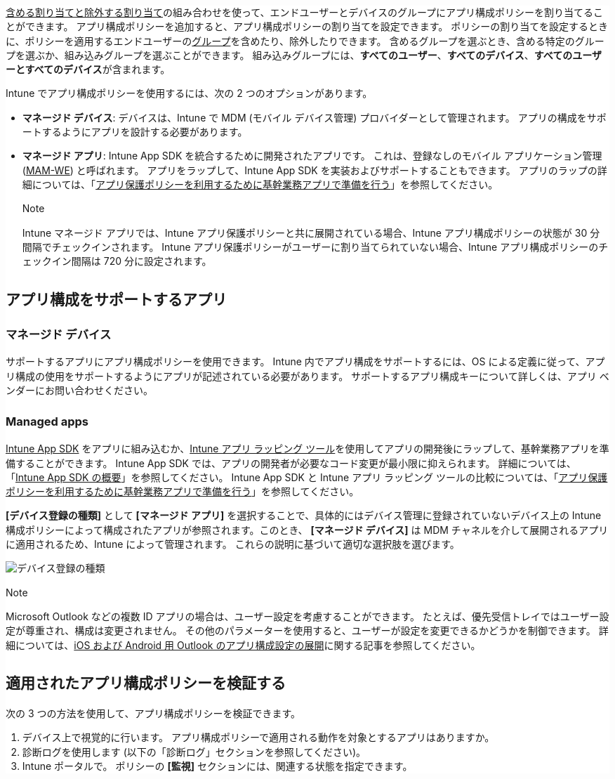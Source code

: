 [含める割り当てと除外する割り当て](apps-inc-exl-assignments.md)の組み合わせを使って、エンドユーザーとデバイスのグループにアプリ構成ポリシーを割り当てることができます。 アプリ構成ポリシーを追加すると、アプリ構成ポリシーの割り当てを設定できます。 ポリシーの割り当てを設定するときに、ポリシーを適用するエンドユーザーの[グループ](../fundamentals/groups-add.md)を含めたり、除外したりできます。 含めるグループを選ぶとき、含める特定のグループを選ぶか、組み込みグループを選ぶことができます。 組み込みグループには、**すべてのユーザー**、**すべてのデバイス**、**すべてのユーザーとすべてのデバイス**が含まれます。

Intune でアプリ構成ポリシーを使用するには、次の 2 つのオプションがあります。
- **マネージド デバイス**: デバイスは、Intune で MDM (モバイル デバイス管理) プロバイダーとして管理されます。 アプリの構成をサポートするようにアプリを設計する必要があります。
- **マネージド アプリ**: Intune App SDK を統合するために開発されたアプリです。 これは、登録なしのモバイル アプリケーション管理 ([MAM-WE](app-management.md#mobile-application-management-mam-basics)) と呼ばれます。 アプリをラップして、Intune App SDK を実装およびサポートすることもできます。 アプリのラップの詳細については、「[アプリ保護ポリシーを利用するために基幹業務アプリで準備を行う](../developer/apps-prepare-mobile-application-management.md)」を参照してください。

    > [!NOTE]
    > Intune マネージド アプリでは、Intune アプリ保護ポリシーと共に展開されている場合、Intune アプリ構成ポリシーの状態が 30 分間隔でチェックインされます。 Intune アプリ保護ポリシーがユーザーに割り当てられていない場合、Intune アプリ構成ポリシーのチェックイン間隔は 720 分に設定されます。

## <a name="apps-that-support-app-configuration"></a>アプリ構成をサポートするアプリ

### <a name="managed-devices"></a>マネージド デバイス
サポートするアプリにアプリ構成ポリシーを使用できます。 Intune 内でアプリ構成をサポートするには、OS による定義に従って、アプリ構成の使用をサポートするようにアプリが記述されている必要があります。 サポートするアプリ構成キーについて詳しくは、アプリ ベンダーにお問い合わせください。

### <a name="managed-apps"></a>Managed apps
[Intune App SDK](../developer/app-sdk.md) をアプリに組み込むか、[Intune アプリ ラッピング ツール](../developer/apps-prepare-mobile-application-management.md)を使用してアプリの開発後にラップして、基幹業務アプリを準備することができます。 Intune App SDK では、アプリの開発者が必要なコード変更が最小限に抑えられます。 詳細については、「[Intune App SDK の概要](../developer/app-sdk.md)」を参照してください。 Intune App SDK と Intune アプリ ラッピング ツールの比較については、「[アプリ保護ポリシーを利用するために基幹業務アプリで準備を行う](../developer/apps-prepare-mobile-application-management.md#feature-comparison)」を参照してください。

**[デバイス登録の種類]** として **[マネージド アプリ]** を選択することで、具体的にはデバイス管理に登録されていないデバイス上の Intune 構成ポリシーによって構成されたアプリが参照されます。このとき、 **[マネージド デバイス]** は MDM チャネルを介して展開されるアプリに適用されるため、Intune によって管理されます。 これらの説明に基づいて適切な選択肢を選びます。 

![デバイス登録の種類](./media/app-configuration-policies-overview/device-enrollment-type.png)

> [!NOTE]
> Microsoft Outlook などの複数 ID アプリの場合は、ユーザー設定を考慮することができます。 たとえば、優先受信トレイではユーザー設定が尊重され、構成は変更されません。 その他のパラメーターを使用すると、ユーザーが設定を変更できるかどうかを制御できます。 詳細については、[iOS および Android 用 Outlook のアプリ構成設定の展開](https://docs.microsoft.com/exchange/clients-and-mobile-in-exchange-online/outlook-for-ios-and-android/outlook-for-ios-and-android-configuration-with-microsoft-intune)に関する記事を参照してください。

## <a name="validate-the-applied-app-configuration-policy"></a>適用されたアプリ構成ポリシーを検証する

次の 3 つの方法を使用して、アプリ構成ポリシーを検証できます。

   1. デバイス上で視覚的に行います。 アプリ構成ポリシーで適用される動作を対象とするアプリはありますか。
   2. 診断ログを使用します (以下の「診断ログ」セクションを参照してください)。
   3. Intune ポータルで。 ポリシーの **[監視]** セクションには、関連する状態を指定できます。
